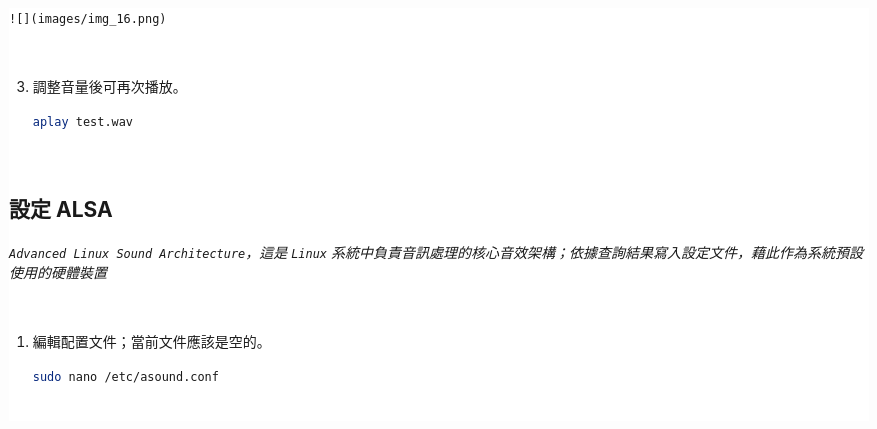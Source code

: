     ![](images/img_16.png)

<br>

3. 調整音量後可再次播放。

    ```bash
    aplay test.wav
    ```

<br>

## 設定 ALSA

_`Advanced Linux Sound Architecture`，這是 `Linux` 系統中負責音訊處理的核心音效架構；依據查詢結果寫入設定文件，藉此作為系統預設使用的硬體裝置_

<br>

1. 編輯配置文件；當前文件應該是空的。

    ```bash
    sudo nano /etc/asound.conf
    ```

<br>
